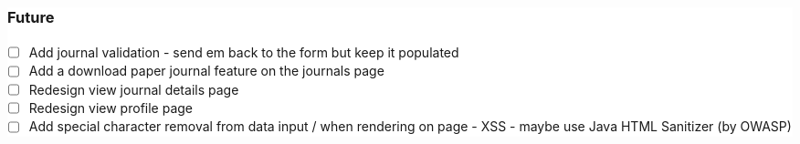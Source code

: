 ### Future
- [ ] Add journal validation - send em back to the form but keep it populated
- [ ] Add a download paper journal feature on the journals page
- [ ] Redesign view journal details page
- [ ] Redesign view profile page
- [ ] Add special character removal from data input / when rendering on page - XSS - maybe use Java HTML Sanitizer (by OWASP)